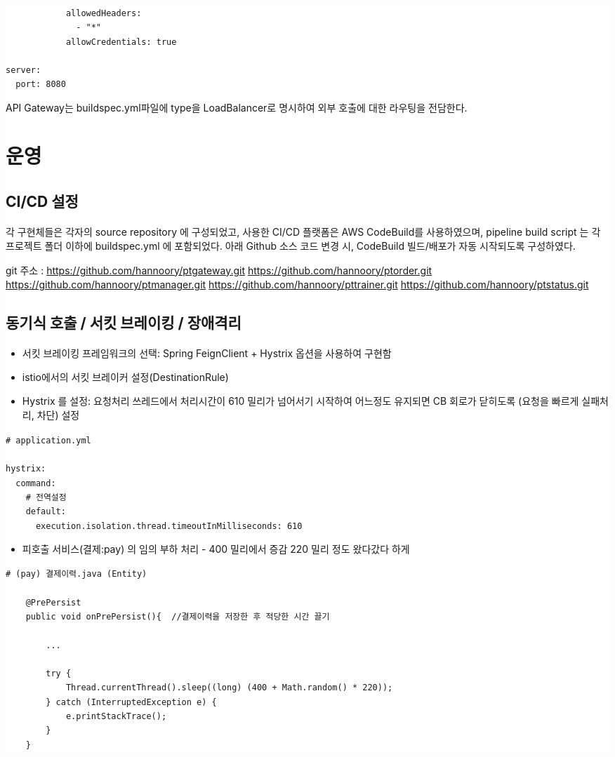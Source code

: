 ```
            allowedHeaders:
              - "*"
            allowCredentials: true

server:
  port: 8080

```

API Gateway는 buildspec.yml파일에 type을 LoadBalancer로 명시하여 외부 호출에 대한 라우팅을 전담한다.



# 운영

## CI/CD 설정


각 구현체들은 각자의 source repository 에 구성되었고, 사용한 CI/CD 플랫폼은 AWS CodeBuild를 사용하였으며, pipeline build script 는 각 프로젝트 폴더 이하에 buildspec.yml 에 포함되었다. 아래 Github 소스 코드 변경 시, CodeBuild 빌드/배포가 자동 시작되도록 구성하였다.

git 주소 : 
https://github.com/hannoory/ptgateway.git
https://github.com/hannoory/ptorder.git
https://github.com/hannoory/ptmanager.git
https://github.com/hannoory/pttrainer.git
https://github.com/hannoory/ptstatus.git

## 동기식 호출 / 서킷 브레이킹 / 장애격리

* 서킷 브레이킹 프레임워크의 선택: Spring FeignClient + Hystrix 옵션을 사용하여 구현함

- istio에서의 서킷 브레이커 설정(DestinationRule)

- Hystrix 를 설정:  요청처리 쓰레드에서 처리시간이 610 밀리가 넘어서기 시작하여 어느정도 유지되면 CB 회로가 닫히도록 (요청을 빠르게 실패처리, 차단) 설정
```
# application.yml

hystrix:
  command:
    # 전역설정
    default:
      execution.isolation.thread.timeoutInMilliseconds: 610

```

- 피호출 서비스(결제:pay) 의 임의 부하 처리 - 400 밀리에서 증감 220 밀리 정도 왔다갔다 하게
```
# (pay) 결제이력.java (Entity)

    @PrePersist
    public void onPrePersist(){  //결제이력을 저장한 후 적당한 시간 끌기

        ...
        
        try {
            Thread.currentThread().sleep((long) (400 + Math.random() * 220));
        } catch (InterruptedException e) {
            e.printStackTrace();
        }
    }
```
